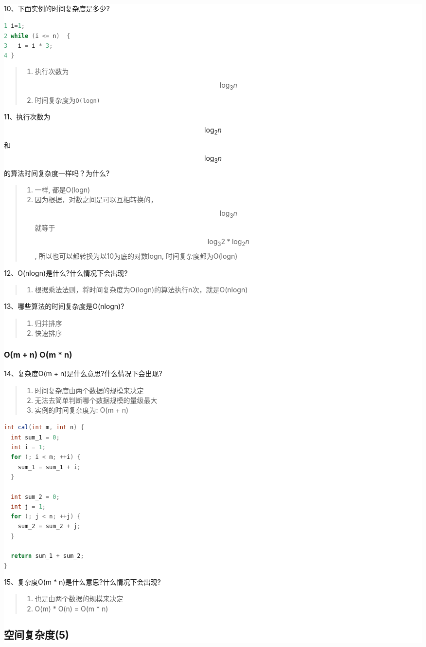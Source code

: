 10、下面实例的时间复杂度是多少?
```java
1 i=1;
2 while (i <= n)  {
3   i = i * 3;
4 }
```
> 1. 执行次数为$$\log_3 n$$
> 1. 时间复杂度为`O(logn)`

11、执行次数为$$\log_2 n$$和$$\log_3 n$$的算法时间复杂度一样吗？为什么?
> 1. 一样, 都是O(logn)
> 1. 因为根据，对数之间是可以互相转换的，$$\log_3 n$$ 就等于 $$\log_3 2 * \log_2 n$$, 所以也可以都转换为以10为底的对数logn, 时间复杂度都为O(logn)

12、O(nlogn)是什么?什么情况下会出现?
> 1. 根据乘法法则，将时间复杂度为O(logn)的算法执行n次，就是O(nlogn)

13、哪些算法的时间复杂度是O(nlogn)?
> 1. 归并排序
> 1. 快速排序

### O(m + n) O(m * n)

14、复杂度O(m + n)是什么意思?什么情况下会出现?
> 1. 时间复杂度由两个数据的规模来决定
> 1. 无法去简单判断哪个数据规模的量级最大
> 1. 实例的时间复杂度为: O(m + n)
```java
int cal(int m, int n) {
  int sum_1 = 0;
  int i = 1;
  for (; i < m; ++i) {
    sum_1 = sum_1 + i;
  }

  int sum_2 = 0;
  int j = 1;
  for (; j < n; ++j) {
    sum_2 = sum_2 + j;
  }

  return sum_1 + sum_2;
}

```

15、复杂度O(m * n)是什么意思?什么情况下会出现?
> 1. 也是由两个数据的规模来决定
> 1. O(m) * O(n) = O(m * n)

## 空间复杂度(5)

